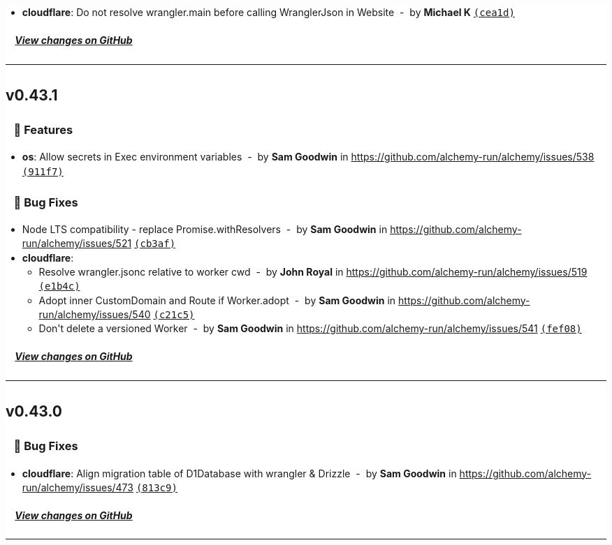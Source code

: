 - **cloudflare**: Do not resolve wrangler.main before calling WranglerJson in Website &nbsp;-&nbsp; by **Michael K** [<samp>(cea1d)</samp>](https://github.com/alchemy-run/alchemy/commit/cea1da04)

##### &nbsp;&nbsp;&nbsp;&nbsp;[View changes on GitHub](https://github.com/alchemy-run/alchemy/compare/v0.43.1...v0.43.2)

---

## v0.43.1

### &nbsp;&nbsp;&nbsp;🚀 Features

- **os**: Allow secrets in Exec environment variables &nbsp;-&nbsp; by **Sam Goodwin** in https://github.com/alchemy-run/alchemy/issues/538 [<samp>(911f7)</samp>](https://github.com/alchemy-run/alchemy/commit/911f7ec0)

### &nbsp;&nbsp;&nbsp;🐞 Bug Fixes

- Node LTS compatibility - replace Promise.withResolvers &nbsp;-&nbsp; by **Sam Goodwin** in https://github.com/alchemy-run/alchemy/issues/521 [<samp>(cb3af)</samp>](https://github.com/alchemy-run/alchemy/commit/cb3af3aa)
- **cloudflare**:
  - Resolve wrangler.jsonc relative to worker cwd &nbsp;-&nbsp; by **John Royal** in https://github.com/alchemy-run/alchemy/issues/519 [<samp>(e1b4c)</samp>](https://github.com/alchemy-run/alchemy/commit/e1b4cdec)
  - Adopt inner CustomDomain and Route if Worker.adopt &nbsp;-&nbsp; by **Sam Goodwin** in https://github.com/alchemy-run/alchemy/issues/540 [<samp>(c21c5)</samp>](https://github.com/alchemy-run/alchemy/commit/c21c55a5)
  - Don't delete a versioned Worker &nbsp;-&nbsp; by **Sam Goodwin** in https://github.com/alchemy-run/alchemy/issues/541 [<samp>(fef08)</samp>](https://github.com/alchemy-run/alchemy/commit/fef086f8)

##### &nbsp;&nbsp;&nbsp;&nbsp;[View changes on GitHub](https://github.com/alchemy-run/alchemy/compare/v0.43.0...v0.43.1)

---

## v0.43.0

### &nbsp;&nbsp;&nbsp;🐞 Bug Fixes

- **cloudflare**: Align migration table of D1Database with wrangler & Drizzle &nbsp;-&nbsp; by **Sam Goodwin** in https://github.com/alchemy-run/alchemy/issues/473 [<samp>(813c9)</samp>](https://github.com/alchemy-run/alchemy/commit/813c92e6)

##### &nbsp;&nbsp;&nbsp;&nbsp;[View changes on GitHub](https://github.com/alchemy-run/alchemy/compare/v0.42.1...v0.43.0)

---
